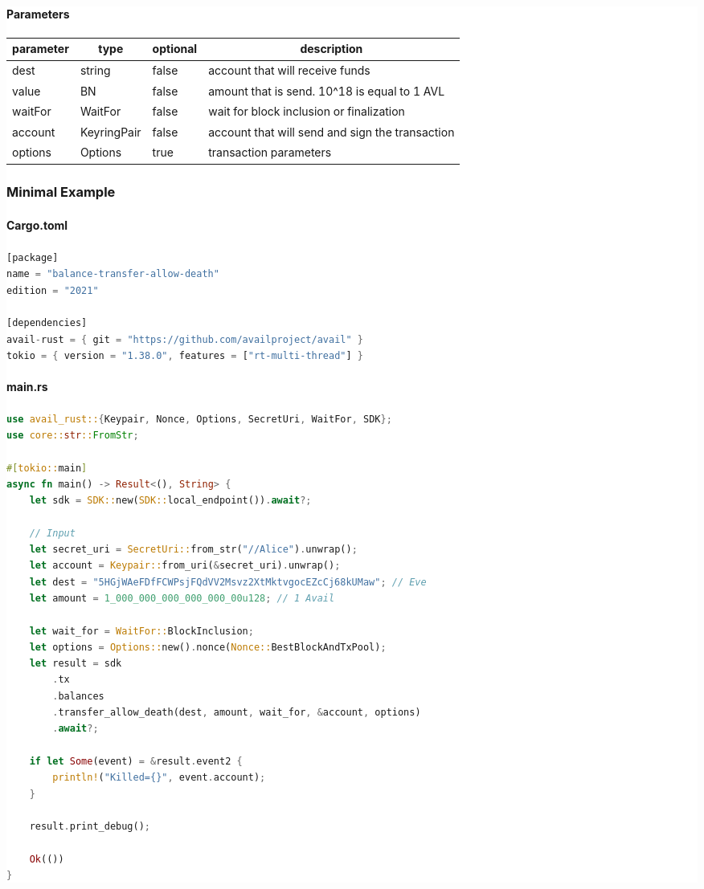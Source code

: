 #### Parameters

| parameter | type        | optional | description                                     |
| --------- | ----------- | -------- | ----------------------------------------------- |
| dest      | string      | false    | account that will receive funds                 |
| value     | BN          | false    | amount that is send. 10^18 is equal to 1 AVL    |
| waitFor   | WaitFor     | false    | wait for block inclusion or finalization        |
| account   | KeyringPair | false    | account that will send and sign the transaction |
| options   | Options     | true     | transaction parameters                          |

### Minimal Example

#### Cargo.toml

```rust
[package]
name = "balance-transfer-allow-death"
edition = "2021"

[dependencies]
avail-rust = { git = "https://github.com/availproject/avail" }
tokio = { version = "1.38.0", features = ["rt-multi-thread"] }
```

#### main.rs

```rust
use avail_rust::{Keypair, Nonce, Options, SecretUri, WaitFor, SDK};
use core::str::FromStr;

#[tokio::main]
async fn main() -> Result<(), String> {
	let sdk = SDK::new(SDK::local_endpoint()).await?;

	// Input
	let secret_uri = SecretUri::from_str("//Alice").unwrap();
	let account = Keypair::from_uri(&secret_uri).unwrap();
	let dest = "5HGjWAeFDfFCWPsjFQdVV2Msvz2XtMktvgocEZcCj68kUMaw"; // Eve
	let amount = 1_000_000_000_000_000_00u128; // 1 Avail

	let wait_for = WaitFor::BlockInclusion;
	let options = Options::new().nonce(Nonce::BestBlockAndTxPool);
	let result = sdk
		.tx
		.balances
		.transfer_allow_death(dest, amount, wait_for, &account, options)
		.await?;

	if let Some(event) = &result.event2 {
		println!("Killed={}", event.account);
	}

	result.print_debug();

	Ok(())
}
```
